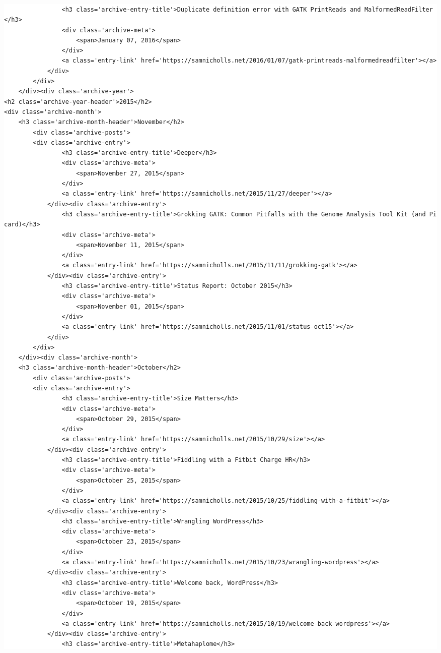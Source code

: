                     <h3 class='archive-entry-title'>Duplicate definition error with GATK PrintReads and MalformedReadFilter</h3>
                    <div class='archive-meta'>
                        <span>January 07, 2016</span>
                    </div>
                    <a class='entry-link' href='https://samnicholls.net/2016/01/07/gatk-printreads-malformedreadfilter'></a>
                </div>
            </div>
        </div><div class='archive-year'>
    <h2 class='archive-year-header'>2015</h2>
    <div class='archive-month'>
        <h3 class='archive-month-header'>November</h2>
            <div class='archive-posts'>
            <div class='archive-entry'>
                    <h3 class='archive-entry-title'>Deeper</h3>
                    <div class='archive-meta'>
                        <span>November 27, 2015</span>
                    </div>
                    <a class='entry-link' href='https://samnicholls.net/2015/11/27/deeper'></a>
                </div><div class='archive-entry'>
                    <h3 class='archive-entry-title'>Grokking GATK: Common Pitfalls with the Genome Analysis Tool Kit (and Picard)</h3>
                    <div class='archive-meta'>
                        <span>November 11, 2015</span>
                    </div>
                    <a class='entry-link' href='https://samnicholls.net/2015/11/11/grokking-gatk'></a>
                </div><div class='archive-entry'>
                    <h3 class='archive-entry-title'>Status Report: October 2015</h3>
                    <div class='archive-meta'>
                        <span>November 01, 2015</span>
                    </div>
                    <a class='entry-link' href='https://samnicholls.net/2015/11/01/status-oct15'></a>
                </div>
            </div>
        </div><div class='archive-month'>
        <h3 class='archive-month-header'>October</h2>
            <div class='archive-posts'>
            <div class='archive-entry'>
                    <h3 class='archive-entry-title'>Size Matters</h3>
                    <div class='archive-meta'>
                        <span>October 29, 2015</span>
                    </div>
                    <a class='entry-link' href='https://samnicholls.net/2015/10/29/size'></a>
                </div><div class='archive-entry'>
                    <h3 class='archive-entry-title'>Fiddling with a Fitbit Charge HR</h3>
                    <div class='archive-meta'>
                        <span>October 25, 2015</span>
                    </div>
                    <a class='entry-link' href='https://samnicholls.net/2015/10/25/fiddling-with-a-fitbit'></a>
                </div><div class='archive-entry'>
                    <h3 class='archive-entry-title'>Wrangling WordPress</h3>
                    <div class='archive-meta'>
                        <span>October 23, 2015</span>
                    </div>
                    <a class='entry-link' href='https://samnicholls.net/2015/10/23/wrangling-wordpress'></a>
                </div><div class='archive-entry'>
                    <h3 class='archive-entry-title'>Welcome back, WordPress</h3>
                    <div class='archive-meta'>
                        <span>October 19, 2015</span>
                    </div>
                    <a class='entry-link' href='https://samnicholls.net/2015/10/19/welcome-back-wordpress'></a>
                </div><div class='archive-entry'>
                    <h3 class='archive-entry-title'>Metahaplome</h3>